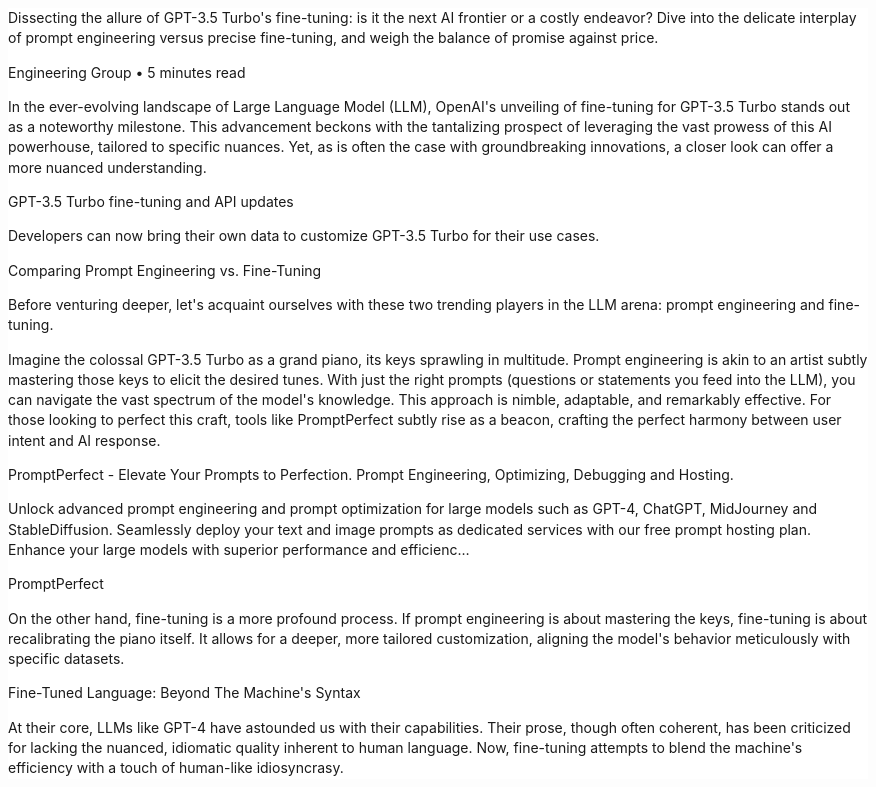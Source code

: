 Dissecting the allure of GPT-3.5 Turbo's fine-tuning: is it the next AI frontier or a costly endeavor? Dive into the delicate interplay of prompt engineering versus precise fine-tuning, and weigh the balance of promise against price.


Engineering Group • 5 minutes read



In the ever-evolving landscape of Large Language Model (LLM), OpenAI's unveiling of fine-tuning for GPT-3.5 Turbo stands out as a noteworthy milestone. This advancement beckons with the tantalizing prospect of leveraging the vast prowess of this AI powerhouse, tailored to specific nuances. Yet, as is often the case with groundbreaking innovations, a closer look can offer a more nuanced understanding.



GPT-3.5 Turbo fine-tuning and API updates


Developers can now bring their own data to customize GPT-3.5 Turbo for their use cases.


Comparing Prompt Engineering vs. Fine-Tuning



Before venturing deeper, let's acquaint ourselves with these two trending players in the LLM arena: prompt engineering and fine-tuning.



Imagine the colossal GPT-3.5 Turbo as a grand piano, its keys sprawling in multitude. Prompt engineering is akin to an artist subtly mastering those keys to elicit the desired tunes. With just the right prompts (questions or statements you feed into the LLM), you can navigate the vast spectrum of the model's knowledge. This approach is nimble, adaptable, and remarkably effective. For those looking to perfect this craft, tools like PromptPerfect subtly rise as a beacon, crafting the perfect harmony between user intent and AI response.



PromptPerfect - Elevate Your Prompts to Perfection. Prompt Engineering, Optimizing, Debugging and Hosting.


Unlock advanced prompt engineering and prompt optimization for large models such as GPT-4, ChatGPT, MidJourney and StableDiffusion. Seamlessly deploy your text and image prompts as dedicated services with our free prompt hosting plan. Enhance your large models with superior performance and efficienc…


PromptPerfect



On the other hand, fine-tuning is a more profound process. If prompt engineering is about mastering the keys, fine-tuning is about recalibrating the piano itself. It allows for a deeper, more tailored customization, aligning the model's behavior meticulously with specific datasets.



Fine-Tuned Language: Beyond The Machine's Syntax



At their core, LLMs like GPT-4 have astounded us with their capabilities. Their prose, though often coherent, has been criticized for lacking the nuanced, idiomatic quality inherent to human language. Now, fine-tuning attempts to blend the machine's efficiency with a touch of human-like idiosyncrasy.
